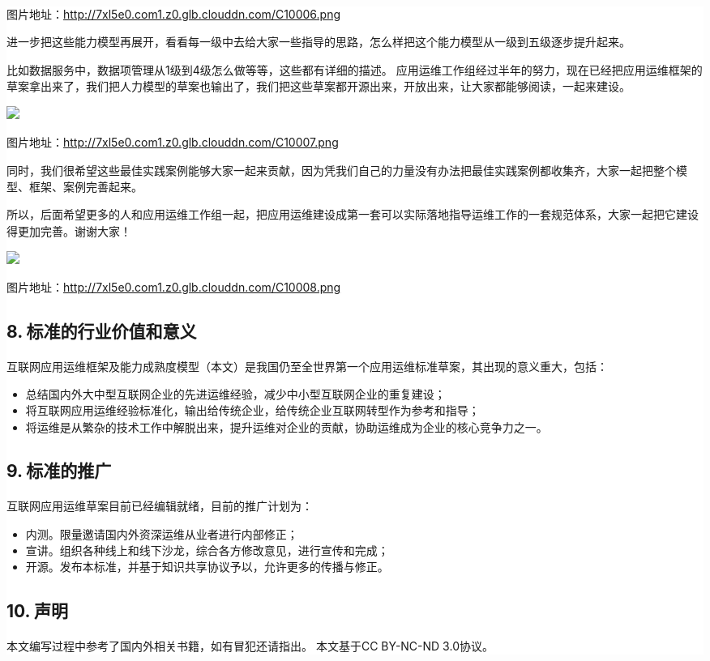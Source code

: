 图片地址：http://7xl5e0.com1.z0.glb.clouddn.com/C10006.png

进一步把这些能力模型再展开，看看每一级中去给大家一些指导的思路，怎么样把这个能力模型从一级到五级逐步提升起来。

比如数据服务中，数据项管理从1级到4级怎么做等等，这些都有详细的描述。
应用运维工作组经过半年的努力，现在已经把应用运维框架的草案拿出来了，我们把人力模型的草案也输出了，我们把这些草案都开源出来，开放出来，让大家都能够阅读，一起来建设。

![](http://7xl5e0.com1.z0.glb.clouddn.com/C10007.png)

图片地址：http://7xl5e0.com1.z0.glb.clouddn.com/C10007.png

同时，我们很希望这些最佳实践案例能够大家一起来贡献，因为凭我们自己的力量没有办法把最佳实践案例都收集齐，大家一起把整个模型、框架、案例完善起来。

所以，后面希望更多的人和应用运维工作组一起，把应用运维建设成第一套可以实际落地指导运维工作的一套规范体系，大家一起把它建设得更加完善。谢谢大家！

![](http://7xl5e0.com1.z0.glb.clouddn.com/C10008.png)

图片地址：http://7xl5e0.com1.z0.glb.clouddn.com/C10008.png

## 8. 标准的行业价值和意义
互联网应用运维框架及能力成熟度模型（本文）是我国仍至全世界第一个应用运维标准草案，其出现的意义重大，包括：

- 总结国内外大中型互联网企业的先进运维经验，减少中小型互联网企业的重复建设；
- 将互联网应用运维经验标准化，输出给传统企业，给传统企业互联网转型作为参考和指导；
- 将运维是从繁杂的技术工作中解脱出来，提升运维对企业的贡献，协助运维成为企业的核心竞争力之一。

## 9. 标准的推广
互联网应用运维草案目前已经编辑就绪，目前的推广计划为：

- 内测。限量邀请国内外资深运维从业者进行内部修正；
- 宣讲。组织各种线上和线下沙龙，综合各方修改意见，进行宣传和完成；
- 开源。发布本标准，并基于知识共享协议予以，允许更多的传播与修正。

## 10. 声明
本文编写过程中参考了国内外相关书籍，如有冒犯还请指出。
本文基于CC BY-NC-ND 3.0协议。
















